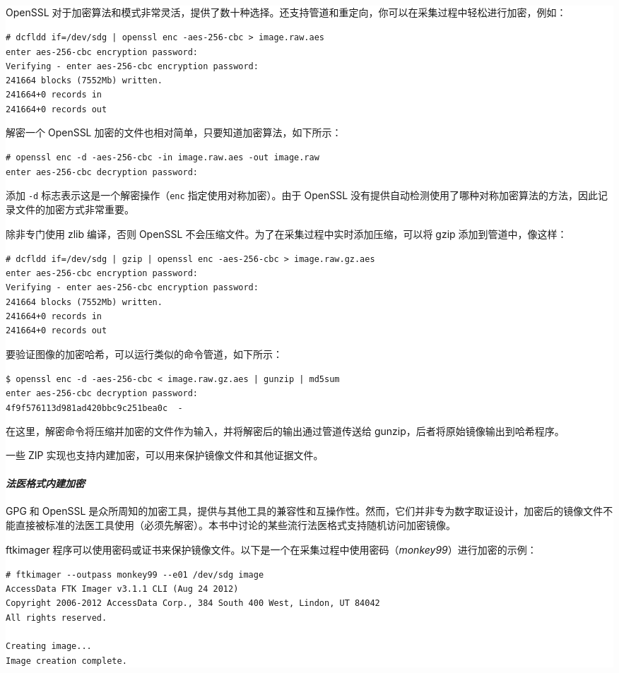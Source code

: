 OpenSSL 对于加密算法和模式非常灵活，提供了数十种选择。还支持管道和重定向，你可以在采集过程中轻松进行加密，例如：

```
# dcfldd if=/dev/sdg | openssl enc -aes-256-cbc > image.raw.aes
enter aes-256-cbc encryption password:
Verifying - enter aes-256-cbc encryption password:
241664 blocks (7552Mb) written.
241664+0 records in
241664+0 records out
```

解密一个 OpenSSL 加密的文件也相对简单，只要知道加密算法，如下所示：

```
# openssl enc -d -aes-256-cbc -in image.raw.aes -out image.raw
enter aes-256-cbc decryption password:
```

添加 `-d` 标志表示这是一个解密操作（`enc` 指定使用对称加密）。由于 OpenSSL 没有提供自动检测使用了哪种对称加密算法的方法，因此记录文件的加密方式非常重要。

除非专门使用 zlib 编译，否则 OpenSSL 不会压缩文件。为了在采集过程中实时添加压缩，可以将 gzip 添加到管道中，像这样：

```
# dcfldd if=/dev/sdg | gzip | openssl enc -aes-256-cbc > image.raw.gz.aes
enter aes-256-cbc encryption password:
Verifying - enter aes-256-cbc encryption password:
241664 blocks (7552Mb) written.
241664+0 records in
241664+0 records out
```

要验证图像的加密哈希，可以运行类似的命令管道，如下所示：

```
$ openssl enc -d -aes-256-cbc < image.raw.gz.aes | gunzip | md5sum
enter aes-256-cbc decryption password:
4f9f576113d981ad420bbc9c251bea0c  -
```

在这里，解密命令将压缩并加密的文件作为输入，并将解密后的输出通过管道传送给 gunzip，后者将原始镜像输出到哈希程序。

一些 ZIP 实现也支持内建加密，可以用来保护镜像文件和其他证据文件。

#### ***法医格式内建加密***

GPG 和 OpenSSL 是众所周知的加密工具，提供与其他工具的兼容性和互操作性。然而，它们并非专为数字取证设计，加密后的镜像文件不能直接被标准的法医工具使用（必须先解密）。本书中讨论的某些流行法医格式支持随机访问加密镜像。

ftkimager 程序可以使用密码或证书来保护镜像文件。以下是一个在采集过程中使用密码（*monkey99*）进行加密的示例：

```
# ftkimager --outpass monkey99 --e01 /dev/sdg image
AccessData FTK Imager v3.1.1 CLI (Aug 24 2012)
Copyright 2006-2012 AccessData Corp., 384 South 400 West, Lindon, UT 84042
All rights reserved.

Creating image...
Image creation complete.
```
